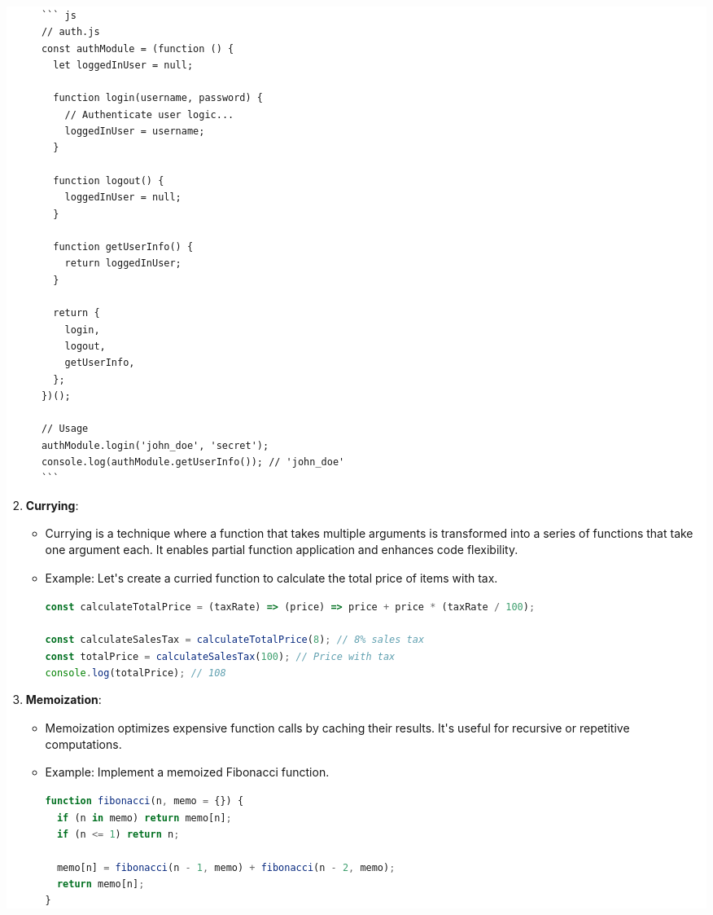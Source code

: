           ``` js
          // auth.js
          const authModule = (function () {
            let loggedInUser = null;

            function login(username, password) {
              // Authenticate user logic...
              loggedInUser = username;
            }

            function logout() {
              loggedInUser = null;
            }

            function getUserInfo() {
              return loggedInUser;
            }

            return {
              login,
              logout,
              getUserInfo,
            };
          })();

          // Usage
          authModule.login('john_doe', 'secret');
          console.log(authModule.getUserInfo()); // 'john_doe'
          ```
  2.  **Currying**:
      -   Currying is a technique where a function that takes multiple
        arguments is transformed into a series of functions that take
        one argument each. It enables partial function application and
        enhances code flexibility.
      -   Example: Let's create a curried function to calculate the total
        price of items with tax.

          ``` js
          const calculateTotalPrice = (taxRate) => (price) => price + price * (taxRate / 100);

          const calculateSalesTax = calculateTotalPrice(8); // 8% sales tax
          const totalPrice = calculateSalesTax(100); // Price with tax
          console.log(totalPrice); // 108
          ```
  3.  **Memoization**:
      -   Memoization optimizes expensive function calls by caching their
        results. It's useful for recursive or repetitive computations.
      -   Example: Implement a memoized Fibonacci function.

          ``` js
          function fibonacci(n, memo = {}) {
            if (n in memo) return memo[n];
            if (n <= 1) return n;

            memo[n] = fibonacci(n - 1, memo) + fibonacci(n - 2, memo);
            return memo[n];
          }
